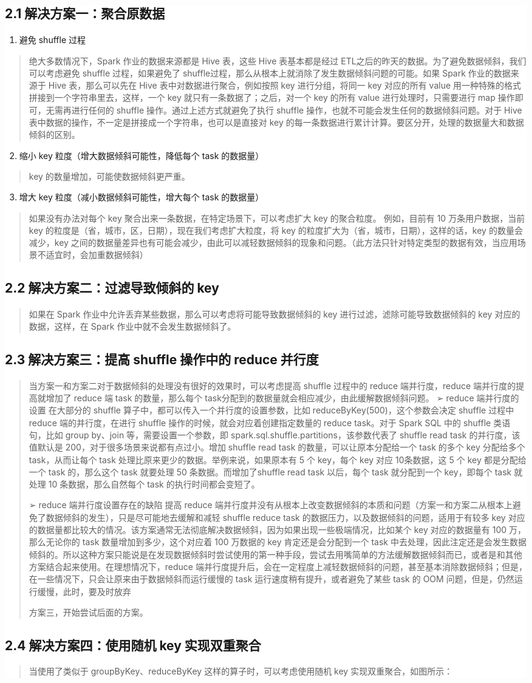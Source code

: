 ## 2.1 解决方案一：聚合原数据

1) 避免 shuffle 过程

> 绝大多数情况下，Spark 作业的数据来源都是 Hive 表，这些 Hive 表基本都是经过 ETL之后的昨天的数据。为了避免数据倾斜，我们可以考虑避免 shuffle 过程，如果避免了 shuffle过程，那么从根本上就消除了发生数据倾斜问题的可能。如果 Spark 作业的数据来源于 Hive 表，那么可以先在 Hive 表中对数据进行聚合，例如按照 key 进行分组，将同一 key 对应的所有 value 用一种特殊的格式拼接到一个字符串里去，这样，一个 key 就只有一条数据了；之后，对一个 key 的所有 value 进行处理时，只需要进行 map 操作即可，无需再进行任何的 shuffle 操作。通过上述方式就避免了执行 shuffle 操作，也就不可能会发生任何的数据倾斜问题。对于 Hive 表中数据的操作，不一定是拼接成一个字符串，也可以是直接对 key 的每一条数据进行累计计算。要区分开，处理的数据量大和数据倾斜的区别。

2) 缩小 key 粒度（增大数据倾斜可能性，降低每个 task 的数据量）

> key 的数量增加，可能使数据倾斜更严重。

3) 增大 key 粒度（减小数据倾斜可能性，增大每个 task 的数据量）

> 如果没有办法对每个 key 聚合出来一条数据，在特定场景下，可以考虑扩大 key 的聚合粒度。
> 例如，目前有 10 万条用户数据，当前 key 的粒度是（省，城市，区，日期），现在我们考虑扩大粒度，将 key 的粒度扩大为（省，城市，日期），这样的话，key 的数量会减少，key 之间的数据量差异也有可能会减少，由此可以减轻数据倾斜的现象和问题。（此方法只针对特定类型的数据有效，当应用场景不适宜时，会加重数据倾斜）



## 2.2 解决方案二：过滤导致倾斜的 key

> 如果在 Spark 作业中允许丢弃某些数据，那么可以考虑将可能导致数据倾斜的 key 进行过滤，滤除可能导致数据倾斜的 key 对应的数据，这样，在 Spark 作业中就不会发生数据倾斜了。

## 2.3 解决方案三：提高 shuffle 操作中的 reduce 并行度

> 当方案一和方案二对于数据倾斜的处理没有很好的效果时，可以考虑提高 shuffle 过程中的 reduce 端并行度，reduce 端并行度的提高就增加了 reduce 端 task 的数量，那么每个 task分配到的数据量就会相应减少，由此缓解数据倾斜问题。
> ➢ reduce 端并行度的设置
> 在大部分的 shuffle 算子中，都可以传入一个并行度的设置参数，比如 reduceByKey(500)，这个参数会决定 shuffle 过程中 reduce 端的并行度，在进行 shuffle 操作的时候，就会对应着创建指定数量的 reduce task。对于 Spark SQL 中的 shuffle 类语句，比如 group by、join 等，需要设置一个参数，即 spark.sql.shuffle.partitions，该参数代表了 shuffle read task 的并行度，该值默认是 200，对于很多场景来说都有点过小。增加 shuffle read task 的数量，可以让原本分配给一个 task 的多个 key 分配给多个 task，从而让每个 task 处理比原来更少的数据。举例来说，如果原本有 5 个 key，每个 key 对应 10条数据，这 5 个 key 都是分配给一个 task 的，那么这个 task 就要处理 50 条数据。而增加了shuffle read task 以后，每个 task 就分配到一个 key，即每个 task 就处理 10 条数据，那么自然每个 task 的执行时间都会变短了。
>
> ➢ reduce 端并行度设置存在的缺陷
> 提高 reduce 端并行度并没有从根本上改变数据倾斜的本质和问题（方案一和方案二从根本上避免了数据倾斜的发生），只是尽可能地去缓解和减轻 shuffle reduce task 的数据压力，以及数据倾斜的问题，适用于有较多 key 对应的数据量都比较大的情况。该方案通常无法彻底解决数据倾斜，因为如果出现一些极端情况，比如某个 key 对应的数据量有 100 万，那么无论你的 task 数量增加到多少，这个对应着 100 万数据的 key 肯定还是会分配到一个 task 中去处理，因此注定还是会发生数据倾斜的。所以这种方案只能说是在发现数据倾斜时尝试使用的第一种手段，尝试去用嘴简单的方法缓解数据倾斜而已，或者是和其他方案结合起来使用。在理想情况下，reduce 端并行度提升后，会在一定程度上减轻数据倾斜的问题，甚至基本消除数据倾斜；但是，在一些情况下，只会让原来由于数据倾斜而运行缓慢的 task 运行速度稍有提升，或者避免了某些 task 的 OOM 问题，但是，仍然运行缓慢，此时，要及时放弃
>
> 方案三，开始尝试后面的方案。



## 2.4 解决方案四：使用随机 key 实现双重聚合

> 当使用了类似于 groupByKey、reduceByKey 这样的算子时，可以考虑使用随机 key 实现双重聚合，如图所示：
>
